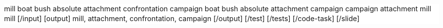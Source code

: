 mill boat bush absolute attachment confrontation campaign boat bush absolute attachment campaign campaign attachment mill mill
[/input]
[output]
mill, attachment, confrontation, campaign
[/output]
[/test]
[/tests]
[/code-task]
[/slide]
